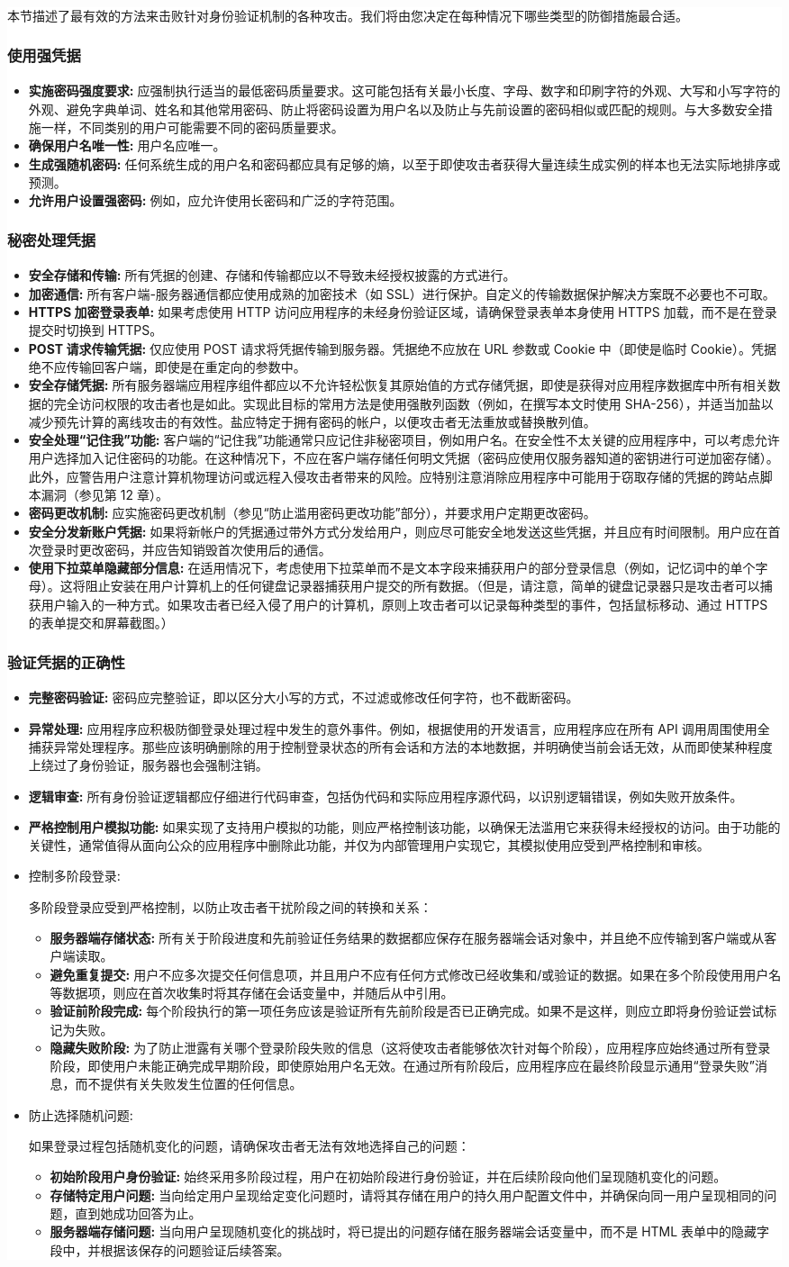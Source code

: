 本节描述了最有效的方法来击败针对身份验证机制的各种攻击。我们将由您决定在每种情况下哪些类型的防御措施最合适。

### 使用强凭据

- **实施密码强度要求:** 应强制执行适当的最低密码质量要求。这可能包括有关最小长度、字母、数字和印刷字符的外观、大写和小写字符的外观、避免字典单词、姓名和其他常用密码、防止将密码设置为用户名以及防止与先前设置的密码相似或匹配的规则。与大多数安全措施一样，不同类别的用户可能需要不同的密码质量要求。
- **确保用户名唯一性:** 用户名应唯一。
- **生成强随机密码:** 任何系统生成的用户名和密码都应具有足够的熵，以至于即使攻击者获得大量连续生成实例的样本也无法实际地排序或预测。
- **允许用户设置强密码:** 例如，应允许使用长密码和广泛的字符范围。

### 秘密处理凭据

- **安全存储和传输:** 所有凭据的创建、存储和传输都应以不导致未经授权披露的方式进行。
- **加密通信:** 所有客户端-服务器通信都应使用成熟的加密技术（如 SSL）进行保护。自定义的传输数据保护解决方案既不必要也不可取。
- **HTTPS 加密登录表单:** 如果考虑使用 HTTP 访问应用程序的未经身份验证区域，请确保登录表单本身使用 HTTPS 加载，而不是在登录提交时切换到 HTTPS。
- **POST 请求传输凭据:** 仅应使用 POST 请求将凭据传输到服务器。凭据绝不应放在 URL 参数或 Cookie 中（即使是临时 Cookie）。凭据绝不应传输回客户端，即使是在重定向的参数中。
- **安全存储凭据:** 所有服务器端应用程序组件都应以不允许轻松恢复其原始值的方式存储凭据，即使是获得对应用程序数据库中所有相关数据的完全访问权限的攻击者也是如此。实现此目标的常用方法是使用强散列函数（例如，在撰写本文时使用 SHA-256），并适当加盐以减少预先计算的离线攻击的有效性。盐应特定于拥有密码的帐户，以便攻击者无法重放或替换散列值。
- **安全处理“记住我”功能:** 客户端的“记住我”功能通常只应记住非秘密项目，例如用户名。在安全性不太关键的应用程序中，可以考虑允许用户选择加入记住密码的功能。在这种情况下，不应在客户端存储任何明文凭据（密码应使用仅服务器知道的密钥进行可逆加密存储）。此外，应警告用户注意计算机物理访问或远程入侵攻击者带来的风险。应特别注意消除应用程序中可能用于窃取存储的凭据的跨站点脚本漏洞（参见第 12 章）。
- **密码更改机制:** 应实施密码更改机制（参见“防止滥用密码更改功能”部分），并要求用户定期更改密码。
- **安全分发新账户凭据:** 如果将新帐户的凭据通过带外方式分发给用户，则应尽可能安全地发送这些凭据，并且应有时间限制。用户应在首次登录时更改密码，并应告知销毁首次使用后的通信。
- **使用下拉菜单隐藏部分信息:** 在适用情况下，考虑使用下拉菜单而不是文本字段来捕获用户的部分登录信息（例如，记忆词中的单个字母）。这将阻止安装在用户计算机上的任何键盘记录器捕获用户提交的所有数据。（但是，请注意，简单的键盘记录器只是攻击者可以捕获用户输入的一种方式。如果攻击者已经入侵了用户的计算机，原则上攻击者可以记录每种类型的事件，包括鼠标移动、通过 HTTPS 的表单提交和屏幕截图。）

### 验证凭据的正确性

- **完整密码验证:** 密码应完整验证，即以区分大小写的方式，不过滤或修改任何字符，也不截断密码。

- **异常处理:** 应用程序应积极防御登录处理过程中发生的意外事件。例如，根据使用的开发语言，应用程序应在所有 API 调用周围使用全捕获异常处理程序。那些应该明确删除的用于控制登录状态的所有会话和方法的本地数据，并明确使当前会话无效，从而即使某种程度上绕过了身份验证，服务器也会强制注销。

- **逻辑审查:** 所有身份验证逻辑都应仔细进行代码审查，包括伪代码和实际应用程序源代码，以识别逻辑错误，例如失败开放条件。

- **严格控制用户模拟功能:** 如果实现了支持用户模拟的功能，则应严格控制该功能，以确保无法滥用它来获得未经授权的访问。由于功能的关键性，通常值得从面向公众的应用程序中删除此功能，并仅为内部管理用户实现它，其模拟使用应受到严格控制和审核。

- 控制多阶段登录:

   多阶段登录应受到严格控制，以防止攻击者干扰阶段之间的转换和关系：

  - **服务器端存储状态:** 所有关于阶段进度和先前验证任务结果的数据都应保存在服务器端会话对象中，并且绝不应传输到客户端或从客户端读取。
  - **避免重复提交:** 用户不应多次提交任何信息项，并且用户不应有任何方式修改已经收集和/或验证的数据。如果在多个阶段使用用户名等数据项，则应在首次收集时将其存储在会话变量中，并随后从中引用。
  - **验证前阶段完成:** 每个阶段执行的第一项任务应该是验证所有先前阶段是否已正确完成。如果不是这样，则应立即将身份验证尝试标记为失败。
  - **隐藏失败阶段:** 为了防止泄露有关哪个登录阶段失败的信息（这将使攻击者能够依次针对每个阶段），应用程序应始终通过所有登录阶段，即使用户未能正确完成早期阶段，即使原始用户名无效。在通过所有阶段后，应用程序应在最终阶段显示通用“登录失败”消息，而不提供有关失败发生位置的任何信息。

- 防止选择随机问题:

   如果登录过程包括随机变化的问题，请确保攻击者无法有效地选择自己的问题：

  - **初始阶段用户身份验证:** 始终采用多阶段过程，用户在初始阶段进行身份验证，并在后续阶段向他们呈现随机变化的问题。
  - **存储特定用户问题:** 当向给定用户呈现给定变化问题时，请将其存储在用户的持久用户配置文件中，并确保向同一用户呈现相同的问题，直到她成功回答为止。
  - **服务器端存储问题:** 当向用户呈现随机变化的挑战时，将已提出的问题存储在服务器端会话变量中，而不是 HTML 表单中的隐藏字段中，并根据该保存的问题验证后续答案。
